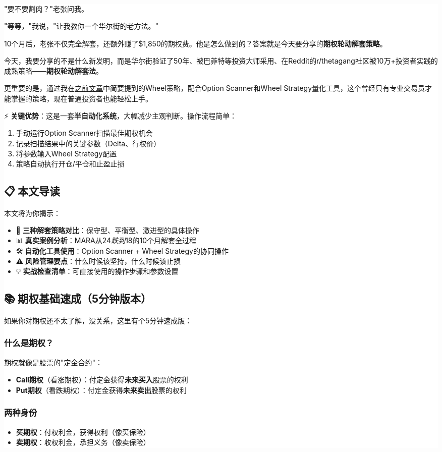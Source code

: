 "要不要割肉？"老张问我。

"等等，"我说，"让我教你一个华尔街的老方法。"

10个月后，老张不仅完全解套，还额外赚了$1,850的期权费。他是怎么做到的？答案就是今天要分享的**期权轮动解套策略**。

今天，我要分享的不是什么新发明，而是华尔街验证了50年、被巴菲特等投资大师采用、在Reddit的r/thetagang社区被10万+投资者实践的成熟策略——**期权轮动解套法**。

更重要的是，通过我在[之前文章](https://zhurong2020.github.io/post/mei-gu-bei-dong-shou-ru-zhi-nan-cong-gu-xi-dao-qi-quan-de-wu-chong-cai-fu-mi-ma/)中简要提到的Wheel策略，配合Option Scanner和Wheel Strategy量化工具，这个曾经只有专业交易员才能掌握的策略，现在普通投资者也能轻松上手。

⚡ **关键优势**：这是一套**半自动化系统**，大幅减少主观判断。操作流程简单：
1. 手动运行Option Scanner扫描最佳期权机会
2. 记录扫描结果中的关键参数（Delta、行权价）
3. 将参数输入Wheel Strategy配置
4. 策略自动执行开仓/平仓和止盈止损

## 📋 本文导读

本文将为你揭示：
- 🎯 **三种解套策略对比**：保守型、平衡型、激进型的具体操作
- 📊 **真实案例分析**：MARA从$24跌到$18的10个月解套全过程
- 🛠️ **自动化工具使用**：Option Scanner + Wheel Strategy的协同操作
- ⚠️ **风险管理要点**：什么时候该坚持，什么时候该止损
- 💡 **实战检查清单**：可直接使用的操作步骤和参数设置

## 📚 期权基础速成（5分钟版本）

如果你对期权还不太了解，没关系，这里有个5分钟速成版：

### 什么是期权？
期权就像是股票的"定金合约"：
- **Call期权**（看涨期权）：付定金获得**未来买入**股票的权利
- **Put期权**（看跌期权）：付定金获得**未来卖出**股票的权利

### 两种身份
- **买期权**：付权利金，获得权利（像买保险）
- **卖期权**：收权利金，承担义务（像卖保险）
